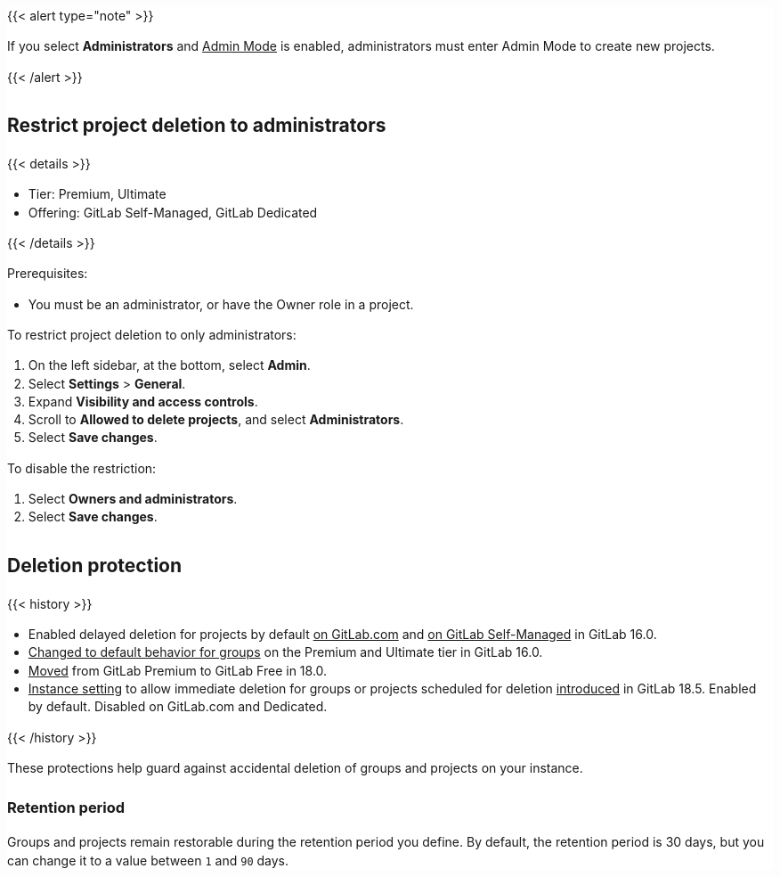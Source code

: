 {{< alert type="note" >}}

If you select **Administrators** and [Admin Mode](sign_in_restrictions.md#admin-mode)
is enabled, administrators must enter Admin Mode to create new projects.

{{< /alert >}}

## Restrict project deletion to administrators

{{< details >}}

- Tier: Premium, Ultimate
- Offering: GitLab Self-Managed, GitLab Dedicated

{{< /details >}}

Prerequisites:

- You must be an administrator, or have the Owner role in a project.

To restrict project deletion to only administrators:

1. On the left sidebar, at the bottom, select **Admin**.
1. Select **Settings** > **General**.
1. Expand **Visibility and access controls**.
1. Scroll to **Allowed to delete projects**, and select **Administrators**.
1. Select **Save changes**.

To disable the restriction:

1. Select **Owners and administrators**.
1. Select **Save changes**.

## Deletion protection

{{< history >}}

- Enabled delayed deletion for projects by default [on GitLab.com](https://gitlab.com/gitlab-org/gitlab/-/issues/393622) and [on GitLab Self-Managed](https://gitlab.com/gitlab-org/gitlab/-/merge_requests/119606) in GitLab 16.0.
- [Changed to default behavior for groups](https://gitlab.com/gitlab-org/gitlab/-/issues/389557) on the Premium and Ultimate tier in GitLab 16.0.
- [Moved](https://gitlab.com/groups/gitlab-org/-/epics/17208) from GitLab Premium to GitLab Free in 18.0.
- [Instance setting](#immediate-deletion) to allow immediate deletion for groups or projects scheduled for deletion [introduced](https://gitlab.com/gitlab-org/gitlab/-/merge_requests/205556) in GitLab 18.5. Enabled by default. Disabled on GitLab.com and Dedicated.

{{< /history >}}

These protections help guard against accidental deletion of groups and projects on your instance.

### Retention period

Groups and projects remain restorable during the retention period you define. By default,
the retention period is 30 days, but you can change it to a value between `1` and `90` days.
